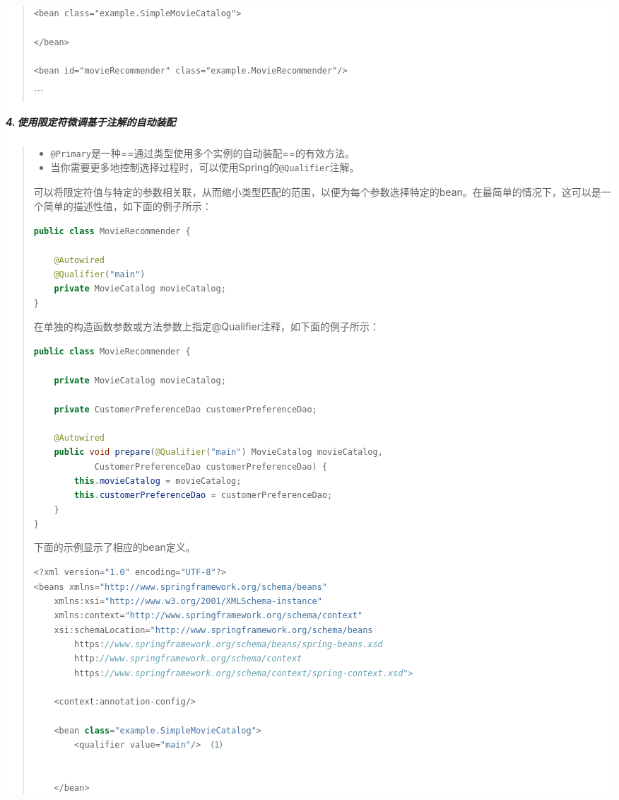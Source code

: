> 
>     <bean class="example.SimpleMovieCatalog">
>         
>     </bean>
> 
>     <bean id="movieRecommender" class="example.MovieRecommender"/>
> 
> </beans>
> ```

##### 4. 使用限定符微调基于注解的自动装配

> - `@Primary`是一种==通过类型使用多个实例的自动装配==的有效方法。
> - 当你需要更多地控制选择过程时，可以使用Spring的`@Qualifier`注解。
>
> 可以将限定符值与特定的参数相关联，从而缩小类型匹配的范围，以便为每个参数选择特定的bean。在最简单的情况下，这可以是一个简单的描述性值，如下面的例子所示：
>
> ```java
> public class MovieRecommender {
> 
>     @Autowired
>     @Qualifier("main")
>     private MovieCatalog movieCatalog;
> }
> ```
>
> 在单独的构造函数参数或方法参数上指定@Qualifier注释，如下面的例子所示：
>
> ```java
> public class MovieRecommender {
> 
>     private MovieCatalog movieCatalog;
> 
>     private CustomerPreferenceDao customerPreferenceDao;
> 
>     @Autowired
>     public void prepare(@Qualifier("main") MovieCatalog movieCatalog,
>             CustomerPreferenceDao customerPreferenceDao) {
>         this.movieCatalog = movieCatalog;
>         this.customerPreferenceDao = customerPreferenceDao;
>     }
> }
> ```
>
> 下面的示例显示了相应的bean定义。
>
> ```java
> <?xml version="1.0" encoding="UTF-8"?>
> <beans xmlns="http://www.springframework.org/schema/beans"
>     xmlns:xsi="http://www.w3.org/2001/XMLSchema-instance"
>     xmlns:context="http://www.springframework.org/schema/context"
>     xsi:schemaLocation="http://www.springframework.org/schema/beans
>         https://www.springframework.org/schema/beans/spring-beans.xsd
>         http://www.springframework.org/schema/context
>         https://www.springframework.org/schema/context/spring-context.xsd">
> 
>     <context:annotation-config/>
> 
>     <bean class="example.SimpleMovieCatalog">
>         <qualifier value="main"/> （1）
> 
>         
>     </bean>
> 